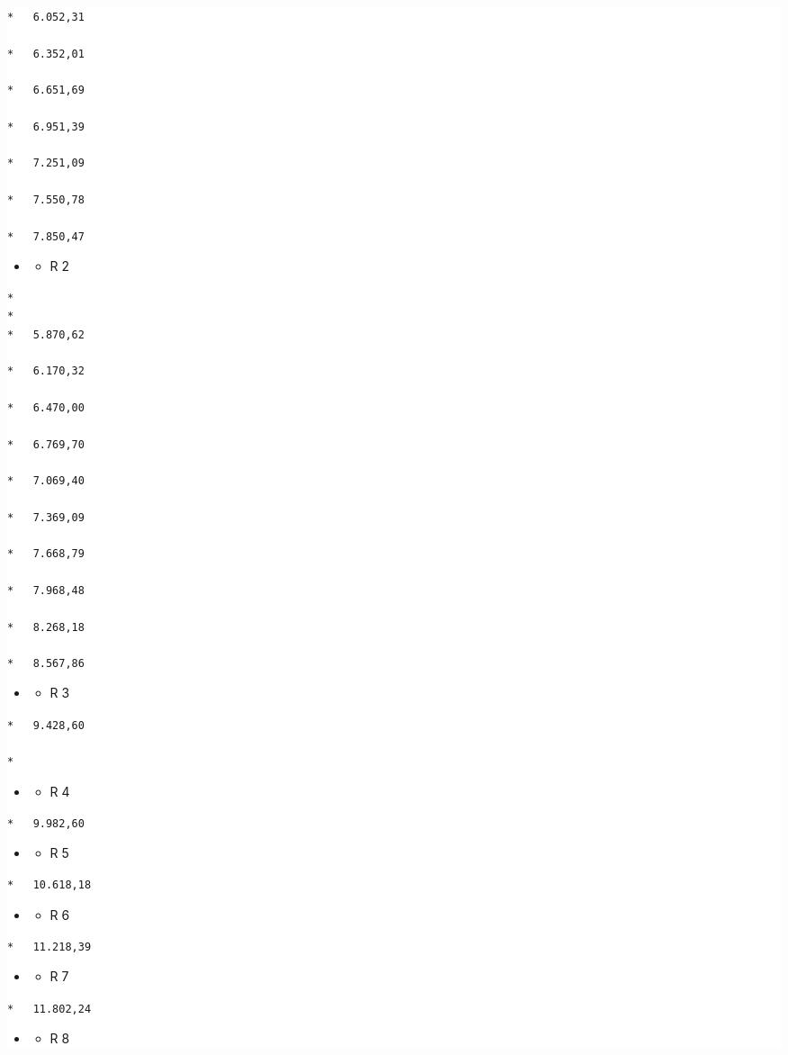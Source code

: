     *   6.052,31

    *   6.352,01

    *   6.651,69

    *   6.951,39

    *   7.251,09

    *   7.550,78

    *   7.850,47


*    *   R 2

    *
    *
    *   5.870,62

    *   6.170,32

    *   6.470,00

    *   6.769,70

    *   7.069,40

    *   7.369,09

    *   7.668,79

    *   7.968,48

    *   8.268,18

    *   8.567,86


*    *   R 3

    *   9.428,60

    *

*    *   R 4

    *   9.982,60


*    *   R 5

    *   10.618,18


*    *   R 6

    *   11.218,39


*    *   R 7

    *   11.802,24


*    *   R 8
